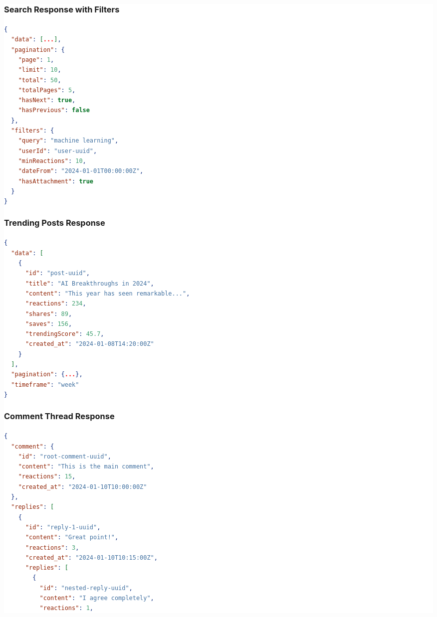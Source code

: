 ### Search Response with Filters

```json
{
  "data": [...],
  "pagination": {
    "page": 1,
    "limit": 10,
    "total": 50,
    "totalPages": 5,
    "hasNext": true,
    "hasPrevious": false
  },
  "filters": {
    "query": "machine learning",
    "userId": "user-uuid",
    "minReactions": 10,
    "dateFrom": "2024-01-01T00:00:00Z",
    "hasAttachment": true
  }
}
```

### Trending Posts Response

```json
{
  "data": [
    {
      "id": "post-uuid",
      "title": "AI Breakthroughs in 2024",
      "content": "This year has seen remarkable...",
      "reactions": 234,
      "shares": 89,
      "saves": 156,
      "trendingScore": 45.7,
      "created_at": "2024-01-08T14:20:00Z"
    }
  ],
  "pagination": {...},
  "timeframe": "week"
}
```

### Comment Thread Response

```json
{
  "comment": {
    "id": "root-comment-uuid",
    "content": "This is the main comment",
    "reactions": 15,
    "created_at": "2024-01-10T10:00:00Z"
  },
  "replies": [
    {
      "id": "reply-1-uuid",
      "content": "Great point!",
      "reactions": 3,
      "created_at": "2024-01-10T10:15:00Z",
      "replies": [
        {
          "id": "nested-reply-uuid",
          "content": "I agree completely",
          "reactions": 1,
```